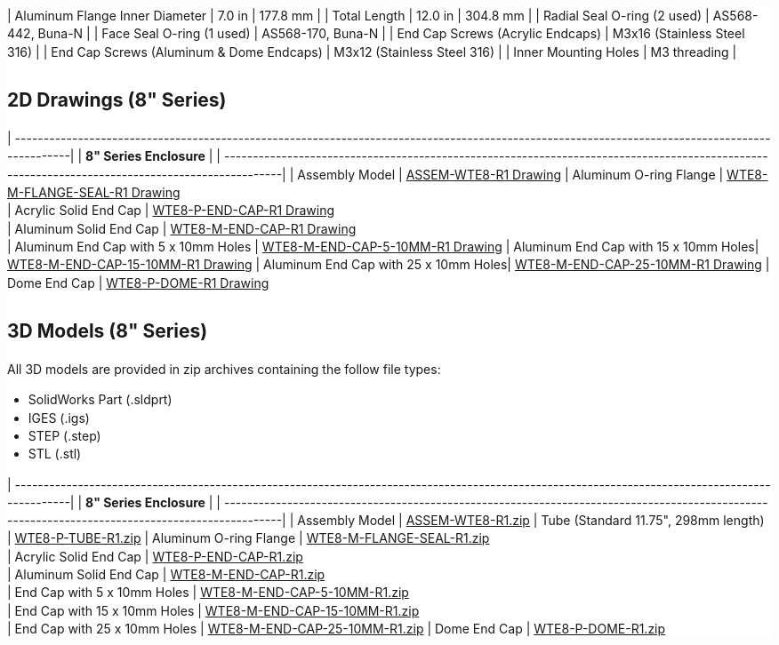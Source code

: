 | Aluminum Flange Inner Diameter      | 7.0 in      | 177.8 mm        |
| Total Length                        | 12.0 in     | 304.8 mm        |
| Radial Seal O-ring (2 used)         | AS568-442, Buna-N             |
| Face Seal O-ring (1 used)           | AS568-170, Buna-N             |
| End Cap Screws (Acrylic Endcaps)    | M3x16 (Stainless Steel 316)   |
| End Cap Screws (Aluminum & Dome Endcaps)    | M3x12 (Stainless Steel 316)   |
| Inner Mounting Holes                | M3 threading                  |


## 2D Drawings (8" Series)

| -----------------------------------------------------------------------------------------------------------------------------------------------|
|               **8" Series Enclosure**                                                                                                          |
| -----------------------------------------------------------------------------------------------------------------------------------------------|
| Assembly Model                       | [ASSEM-WTE8-R1 Drawing](/wte/cad/ASSEM-WTE8-R1.PNG)
| Aluminum O-ring Flange               | [WTE8-M-FLANGE-SEAL-R1 Drawing](/wte/cad/WTE8-M-FLANGE-SEAL-R1.PNG)    
| Acrylic Solid End Cap			       | [WTE8-P-END-CAP-R1 Drawing](/wte/cad/WTE8-P-END-CAP-R1.PNG)   
| Aluminum Solid End Cap               | [WTE8-M-END-CAP-R1 Drawing](/wte/cad/WTE8-M-END-CAP-R1.PNG)   
| Aluminum End Cap with 5 x 10mm Holes | [WTE8-M-END-CAP-5-10MM-R1 Drawing](/wte/cad/WTE8-M-END-CAP-5-10MM-R1.PNG)
| Aluminum End Cap with 15 x 10mm Holes| [WTE8-M-END-CAP-15-10MM-R1 Drawing](/wte/cad/WTE8-M-END-CAP-15-10MM-R1.PNG)
| Aluminum End Cap with 25 x 10mm Holes| [WTE8-M-END-CAP-25-10MM-R1 Drawing](/wte/cad/WTE8-M-END-CAP-25-10MM-R1.PNG)
| Dome End Cap 						   | [WTE8-P-DOME-R1 Drawing](/wte/cad/WTE8-P-DOME-R1.PNG)

## 3D Models (8" Series)


All 3D models are provided in zip archives containing the follow file types:

- SolidWorks Part (.sldprt)
- IGES (.igs) 
- STEP (.step)
- STL (.stl)

| -----------------------------------------------------------------------------------------------------------------------------------------------|
|               **8" Series Enclosure**                                                                                                          |
| -----------------------------------------------------------------------------------------------------------------------------------------------|
| Assembly Model                       | [ASSEM-WTE8-R1.zip](/wte/cad/ASSEM-WTE8-R1.zip)
| Tube (Standard 11.75", 298mm length) | [WTE8-P-TUBE-R1.zip](/wte/cad/WTE8-P-TUBE-R1.zip)
| Aluminum O-ring Flange               | [WTE8-M-FLANGE-SEAL-R1.zip](/wte/cad/WTE8-M-FLANGE-SEAL-R1.zip)            
| Acrylic Solid End Cap			       | [WTE8-P-END-CAP-R1.zip](/wte/cad/WTE8-P-END-CAP-R1.zip)     
| Aluminum Solid End Cap               | [WTE8-M-END-CAP-R1.zip](/wte/cad/WTE8-M-END-CAP-R1.zip)        
| End Cap with 5 x 10mm Holes          | [WTE8-M-END-CAP-5-10MM-R1.zip](/wte/cad/WTE8-M-END-CAP-5-10MM-R1.zip)   
| End Cap with 15 x 10mm Holes         | [WTE8-M-END-CAP-15-10MM-R1.zip](/wte/cad/WTE8-M-END-CAP-15-10MM-R1.zip)    
| End Cap with 25 x 10mm Holes         | [WTE8-M-END-CAP-25-10MM-R1.zip](/wte/cad/WTE8-M-END-CAP-25-10MM-R1.zip) 
| Dome End Cap                         | [WTE8-P-DOME-R1.zip](/wte/cad/WTE8-P-DOME-R1.zip) 

